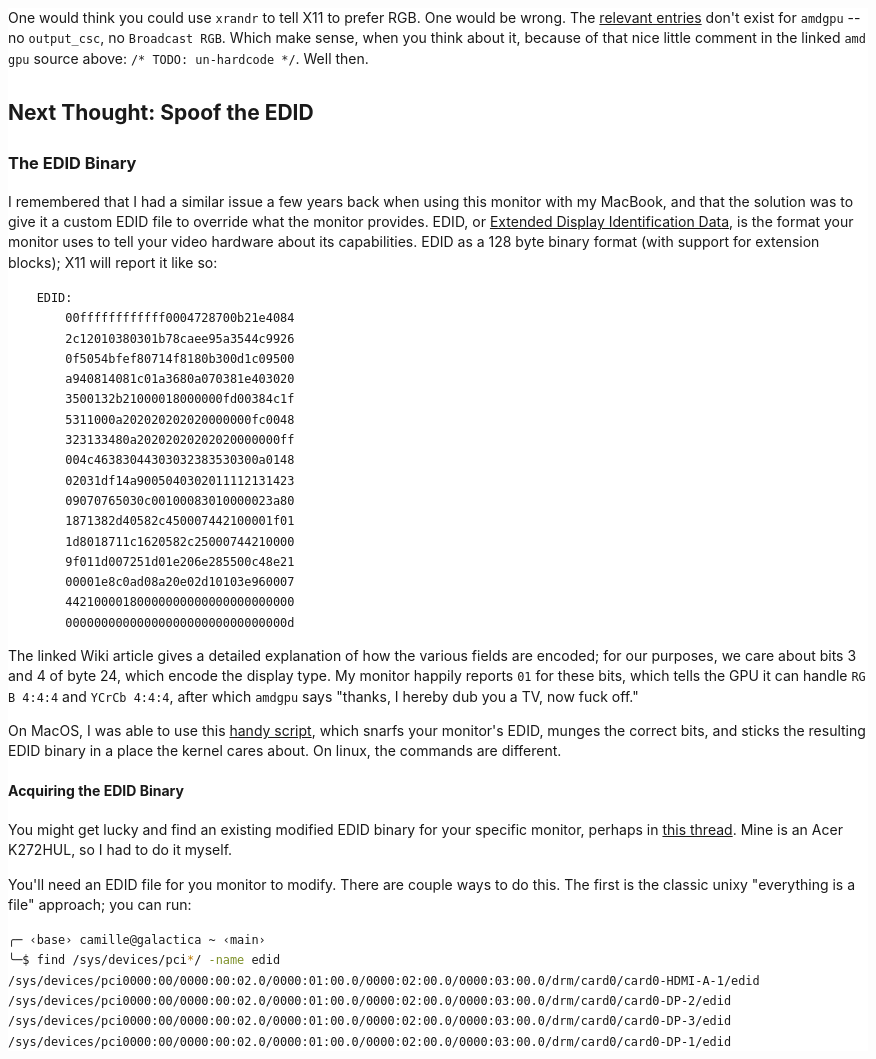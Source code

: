 One would think you could use `xrandr` to tell X11 to prefer RGB. One would be wrong. The [relevant entries](https://askubuntu.com/questions/883988/xrandr-how-to-find-the-correct-rgb-full-spectrum-output-command-for-my-system) don't exist for `amdgpu` -- no `output_csc`, no `Broadcast RGB`. Which make sense, when you think about it, because of that nice little comment in the linked `amdgpu` source above: `/* TODO: un-hardcode */`. Well then.

## Next Thought: Spoof the EDID

### The EDID Binary

I remembered that I had a similar issue a few years back when using this monitor with my MacBook, and that the solution was to give it a custom EDID file to override what the monitor provides. EDID, or [Extended Display Identification Data](https://en.wikipedia.org/wiki/Extended_Display_Identification_Data), is the format your monitor uses to tell your video hardware about its capabilities. EDID as a 128 byte binary format (with support for extension blocks); X11 will report it like so:

```bash
	EDID:
		00ffffffffffff0004728700b21e4084
		2c12010380301b78caee95a3544c9926
		0f5054bfef80714f8180b300d1c09500
		a940814081c01a3680a070381e403020
		3500132b21000018000000fd00384c1f
		5311000a202020202020000000fc0048
		323133480a20202020202020000000ff
		004c46383044303032383530300a0148
		02031df14a9005040302011112131423
		09070765030c00100083010000023a80
		1871382d40582c450007442100001f01
		1d8018711c1620582c25000744210000
		9f011d007251d01e206e285500c48e21
		00001e8c0ad08a20e02d10103e960007
		44210000180000000000000000000000
		0000000000000000000000000000000d
```

The linked Wiki article gives a detailed explanation of how the various fields are encoded; for our purposes, we care about bits 3 and 4 of byte 24, which encode the display type. My monitor happily reports `01` for these bits, which tells the GPU it can handle `RGB 4:4:4` and `YCrCb 4:4:4`, after which `amdgpu` says "thanks, I hereby dub you a TV, now fuck off."

On MacOS, I was able to use this [handy script](https://gist.github.com/adaugherity/7435890), which snarfs your monitor's EDID, munges the correct bits, and sticks the resulting EDID binary in a place the kernel cares about. On linux, the commands are different.

#### Acquiring the EDID Binary

You might get lucky and find an existing modified EDID binary for your specific monitor, perhaps in [this thread](https://embdev.net/topic/284710). Mine is an Acer K272HUL, so I had to do it myself.

You'll need an EDID file for you monitor to modify. There are couple ways to do this. The first is the classic unixy "everything is a file" approach; you can run:

```bash
╭─ ‹base› camille@galactica ~ ‹main›
╰─$ find /sys/devices/pci*/ -name edid
/sys/devices/pci0000:00/0000:00:02.0/0000:01:00.0/0000:02:00.0/0000:03:00.0/drm/card0/card0-HDMI-A-1/edid
/sys/devices/pci0000:00/0000:00:02.0/0000:01:00.0/0000:02:00.0/0000:03:00.0/drm/card0/card0-DP-2/edid
/sys/devices/pci0000:00/0000:00:02.0/0000:01:00.0/0000:02:00.0/0000:03:00.0/drm/card0/card0-DP-3/edid
/sys/devices/pci0000:00/0000:00:02.0/0000:01:00.0/0000:02:00.0/0000:03:00.0/drm/card0/card0-DP-1/edid
```